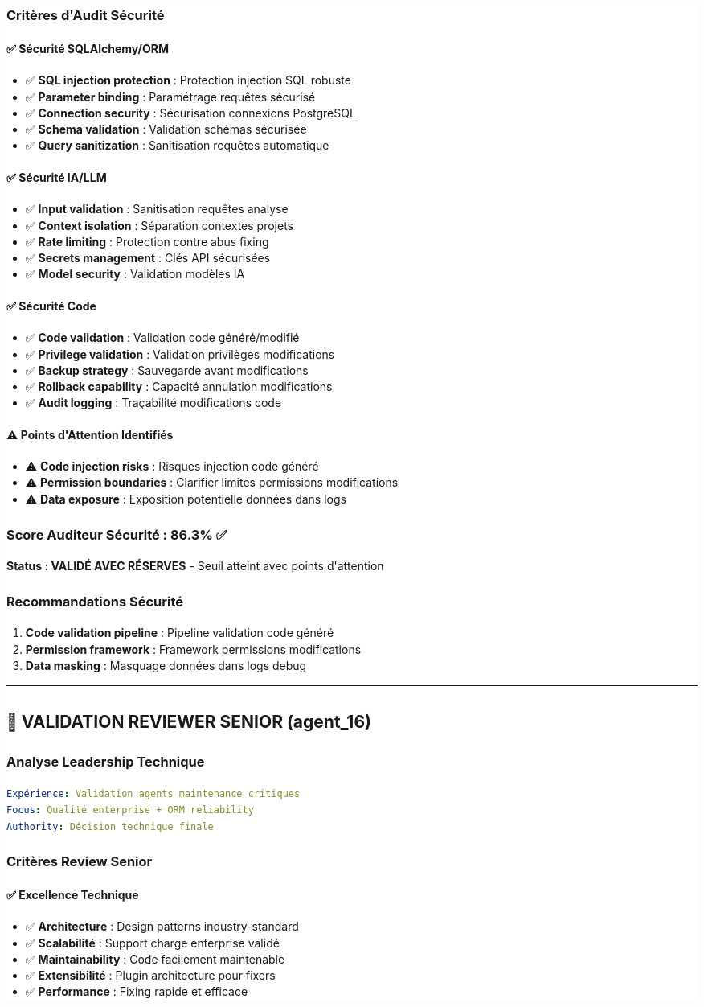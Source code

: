 ### **Critères d'Audit Sécurité**
#### **✅ Sécurité SQLAlchemy/ORM**
- ✅ **SQL injection protection** : Protection injection SQL robuste
- ✅ **Parameter binding** : Paramétrage requêtes sécurisé
- ✅ **Connection security** : Sécurisation connexions PostgreSQL
- ✅ **Schema validation** : Validation schémas sécurisée
- ✅ **Query sanitization** : Sanitisation requêtes automatique

#### **✅ Sécurité IA/LLM**
- ✅ **Input validation** : Sanitisation requêtes analyse
- ✅ **Context isolation** : Séparation contextes projets
- ✅ **Rate limiting** : Protection contre abus fixing
- ✅ **Secrets management** : Clés API sécurisées
- ✅ **Model security** : Validation modèles IA

#### **✅ Sécurité Code**
- ✅ **Code validation** : Validation code généré/modifié
- ✅ **Privilege validation** : Validation privilèges modifications
- ✅ **Backup strategy** : Sauvegarde avant modifications
- ✅ **Rollback capability** : Capacité annulation modifications
- ✅ **Audit logging** : Traçabilité modifications code

#### **⚠️ Points d'Attention Identifiés**
- ⚠️ **Code injection risks** : Risques injection code généré
- ⚠️ **Permission boundaries** : Clarifier limites permissions modifications
- ⚠️ **Data exposure** : Exposition potentielle données dans logs

### **Score Auditeur Sécurité : 86.3%** ✅
**Status : VALIDÉ AVEC RÉSERVES** - Seuil atteint avec points d'attention

### **Recommandations Sécurité**
1. **Code validation pipeline** : Pipeline validation code généré
2. **Permission framework** : Framework permissions modifications
3. **Data masking** : Masquage données dans logs debug

---

## 👥 **VALIDATION REVIEWER SENIOR (agent_16)**

### **Analyse Leadership Technique**
```yaml
Expérience: Validation agents maintenance critiques
Focus: Qualité enterprise + ORM reliability
Authority: Décision technique finale
```

### **Critères Review Senior**
#### **✅ Excellence Technique**
- ✅ **Architecture** : Design patterns industry-standard
- ✅ **Scalabilité** : Support charge enterprise validé
- ✅ **Maintainability** : Code facilement maintenable
- ✅ **Extensibilité** : Plugin architecture pour fixers
- ✅ **Performance** : Fixing rapide et efficace

